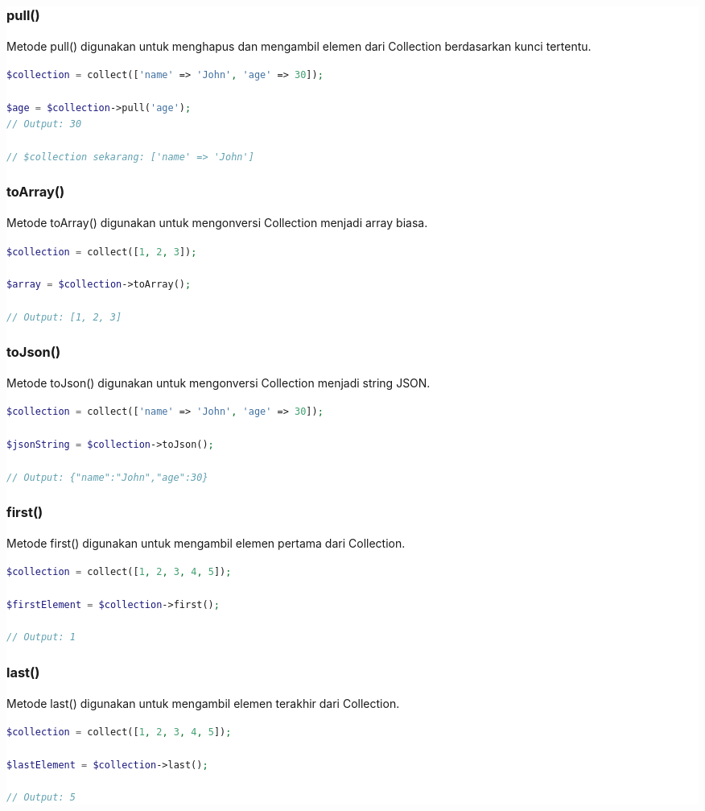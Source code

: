 ### pull()
Metode pull() digunakan untuk menghapus dan mengambil elemen dari Collection berdasarkan kunci tertentu.
```php
$collection = collect(['name' => 'John', 'age' => 30]);

$age = $collection->pull('age');
// Output: 30

// $collection sekarang: ['name' => 'John']
```

### toArray()
Metode toArray() digunakan untuk mengonversi Collection menjadi array biasa.
```php
$collection = collect([1, 2, 3]);

$array = $collection->toArray();

// Output: [1, 2, 3]
```

### toJson()
Metode toJson() digunakan untuk mengonversi Collection menjadi string JSON.
```php
$collection = collect(['name' => 'John', 'age' => 30]);

$jsonString = $collection->toJson();

// Output: {"name":"John","age":30}
```

### first()
Metode first() digunakan untuk mengambil elemen pertama dari Collection.
```php
$collection = collect([1, 2, 3, 4, 5]);

$firstElement = $collection->first();

// Output: 1
```

### last()
Metode last() digunakan untuk mengambil elemen terakhir dari Collection.
```php
$collection = collect([1, 2, 3, 4, 5]);

$lastElement = $collection->last();

// Output: 5
```

